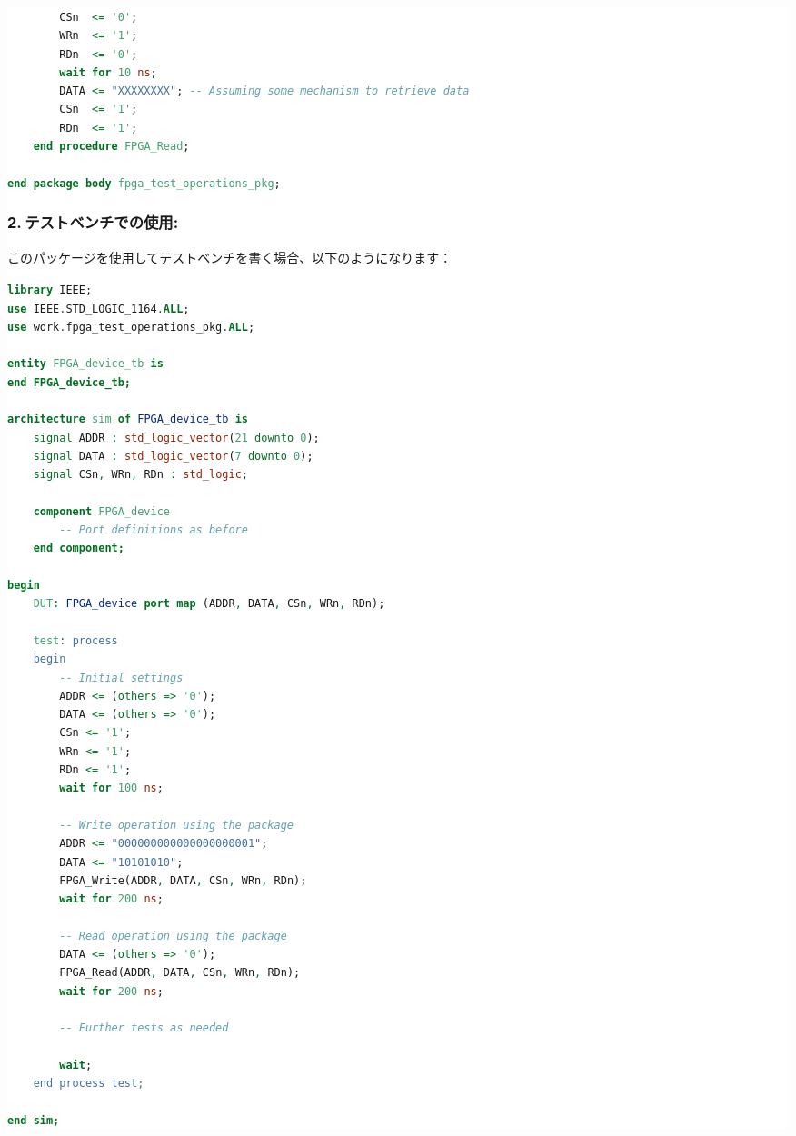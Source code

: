 ```vhdl
        CSn  <= '0';
        WRn  <= '1';
        RDn  <= '0';
        wait for 10 ns;
        DATA <= "XXXXXXXX"; -- Assuming some mechanism to retrieve data
        CSn  <= '1';
        RDn  <= '1';
    end procedure FPGA_Read;

end package body fpga_test_operations_pkg;
```

### 2. テストベンチでの使用:

このパッケージを使用してテストベンチを書く場合、以下のようになります：

```vhdl
library IEEE;
use IEEE.STD_LOGIC_1164.ALL;
use work.fpga_test_operations_pkg.ALL;

entity FPGA_device_tb is
end FPGA_device_tb;

architecture sim of FPGA_device_tb is
    signal ADDR : std_logic_vector(21 downto 0);
    signal DATA : std_logic_vector(7 downto 0);
    signal CSn, WRn, RDn : std_logic;

    component FPGA_device
        -- Port definitions as before
    end component;

begin
    DUT: FPGA_device port map (ADDR, DATA, CSn, WRn, RDn);

    test: process
    begin
        -- Initial settings
        ADDR <= (others => '0');
        DATA <= (others => '0');
        CSn <= '1';
        WRn <= '1';
        RDn <= '1';
        wait for 100 ns;

        -- Write operation using the package
        ADDR <= "000000000000000000001";
        DATA <= "10101010";
        FPGA_Write(ADDR, DATA, CSn, WRn, RDn);
        wait for 200 ns;

        -- Read operation using the package
        DATA <= (others => '0');
        FPGA_Read(ADDR, DATA, CSn, WRn, RDn);
        wait for 200 ns;

        -- Further tests as needed

        wait;
    end process test;

end sim;
```